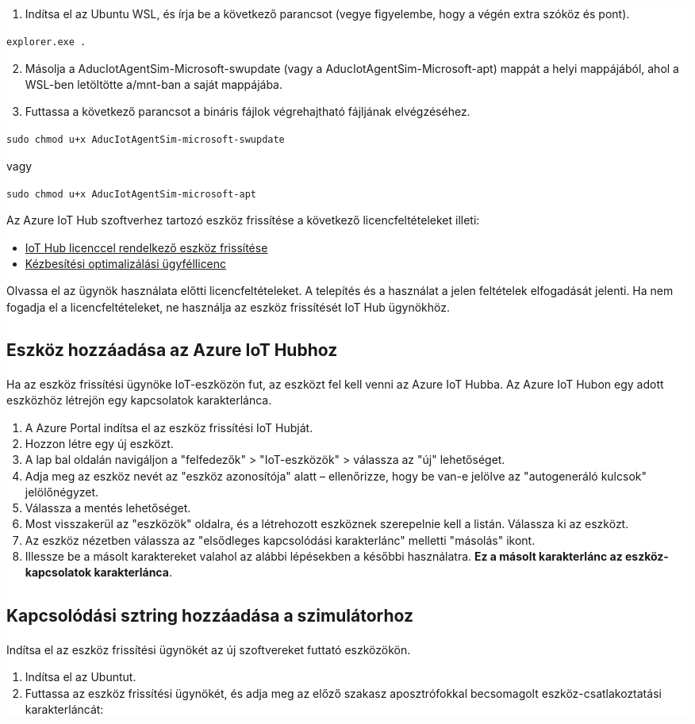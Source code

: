 1. Indítsa el az Ubuntu WSL, és írja be a következő parancsot (vegye figyelembe, hogy a végén extra szóköz és pont).

  ```shell
  explorer.exe .
  ```

2. Másolja a AducIotAgentSim-Microsoft-swupdate (vagy a AducIotAgentSim-Microsoft-apt) mappát a helyi mappájából, ahol a WSL-ben letöltötte a/mnt-ban a saját mappájába.

3. Futtassa a következő parancsot a bináris fájlok végrehajtható fájljának elvégzéséhez.

  ```shell
  sudo chmod u+x AducIotAgentSim-microsoft-swupdate
  ```

  vagy

  ```shell
  sudo chmod u+x AducIotAgentSim-microsoft-apt
  ```
Az Azure IoT Hub szoftverhez tartozó eszköz frissítése a következő licencfeltételeket illeti:
   * [IoT Hub licenccel rendelkező eszköz frissítése](https://github.com/Azure/iot-hub-device-update/blob/main/LICENSE.md)
   * [Kézbesítési optimalizálási ügyféllicenc](https://github.com/microsoft/do-client/blob/main/LICENSE.md)
   
Olvassa el az ügynök használata előtti licencfeltételeket. A telepítés és a használat a jelen feltételek elfogadását jelenti. Ha nem fogadja el a licencfeltételeket, ne használja az eszköz frissítését IoT Hub ügynökhöz.

## <a name="add-device-to-azure-iot-hub"></a>Eszköz hozzáadása az Azure IoT Hubhoz

Ha az eszköz frissítési ügynöke IoT-eszközön fut, az eszközt fel kell venni az Azure IoT Hubba.  Az Azure IoT Hubon egy adott eszközhöz létrejön egy kapcsolatok karakterlánca.

1. A Azure Portal indítsa el az eszköz frissítési IoT Hubját.
2. Hozzon létre egy új eszközt.
3. A lap bal oldalán navigáljon a "felfedezők" > "IoT-eszközök" > válassza az "új" lehetőséget.
4. Adja meg az eszköz nevét az "eszköz azonosítója" alatt – ellenőrizze, hogy be van-e jelölve az "autogeneráló kulcsok" jelölőnégyzet.
5. Válassza a mentés lehetőséget.
6. Most visszakerül az "eszközök" oldalra, és a létrehozott eszköznek szerepelnie kell a listán. Válassza ki az eszközt.
7. Az eszköz nézetben válassza az "elsődleges kapcsolódási karakterlánc" melletti "másolás" ikont.
8. Illessze be a másolt karaktereket valahol az alábbi lépésekben a későbbi használatra. **Ez a másolt karakterlánc az eszköz-kapcsolatok karakterlánca**.

## <a name="add-connection-string-to-simulator"></a>Kapcsolódási sztring hozzáadása a szimulátorhoz

Indítsa el az eszköz frissítési ügynökét az új szoftvereket futtató eszközökön.

1. Indítsa el az Ubuntut.
2. Futtassa az eszköz frissítési ügynökét, és adja meg az előző szakasz aposztrófokkal becsomagolt eszköz-csatlakoztatási karakterláncát:
